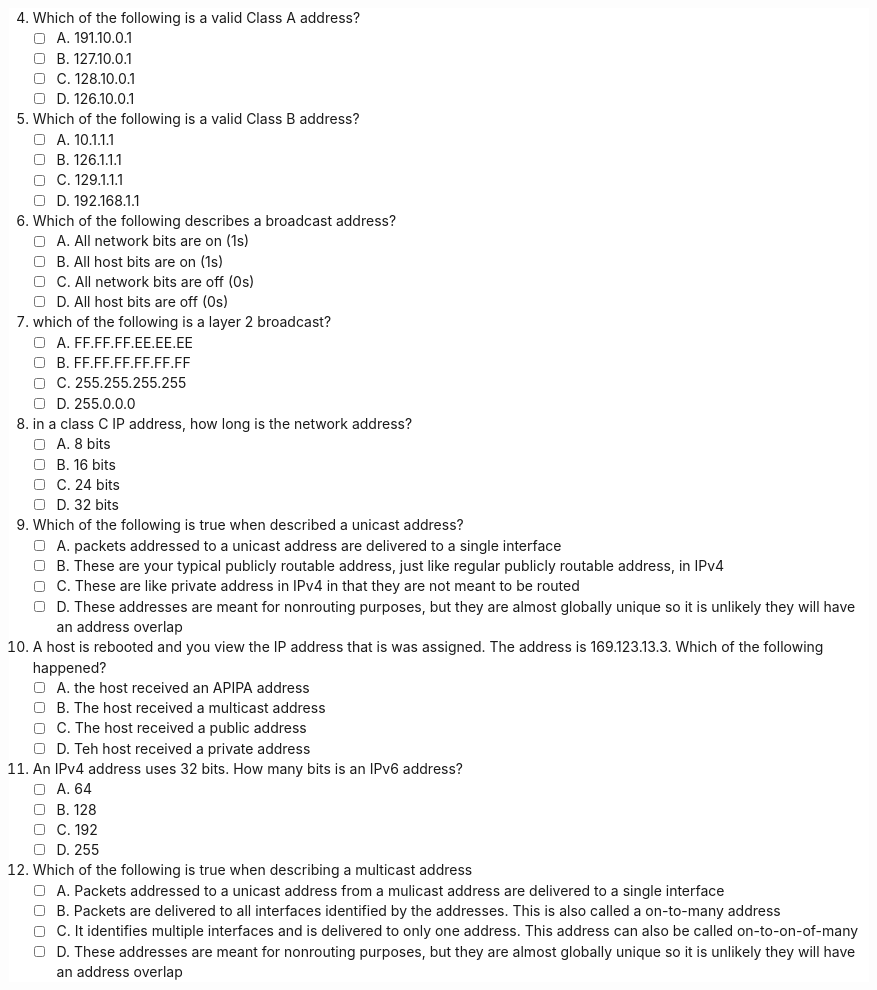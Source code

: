 4. Which of the following is a valid Class A address?
    - [ ] A. 191.10.0.1
    - [ ] B. 127.10.0.1
    - [ ] C. 128.10.0.1
    - [ ] D. 126.10.0.1

5. Which of the following is a valid Class B address?
    - [ ] A. 10.1.1.1
    - [ ] B. 126.1.1.1
    - [ ] C. 129.1.1.1
    - [ ] D. 192.168.1.1    

6. Which of the following describes a broadcast address?
    - [ ] A. All network bits are on (1s)
    - [ ] B. All host bits are on (1s)
    - [ ] C. All network bits are off (0s)
    - [ ] D. All host bits are off (0s) 

7. which of the following is a layer 2 broadcast?
    - [ ] A. FF.FF.FF.EE.EE.EE
    - [ ] B. FF.FF.FF.FF.FF.FF
    - [ ] C. 255.255.255.255
    - [ ] D. 255.0.0.0

8. in a class C IP address, how long is the network address?
    - [ ] A. 8 bits
    - [ ] B. 16 bits
    - [ ] C. 24 bits
    - [ ] D. 32 bits

9. Which of the following is true when described a unicast address?
    - [ ] A. packets addressed to a unicast address are delivered to a single interface
    - [ ] B. These are your typical publicly routable address, just like regular publicly routable address, in IPv4
    - [ ] C. These are like private address in IPv4 in that they are not meant to be routed
    - [ ] D. These addresses are meant for nonrouting purposes, but they are almost globally unique so it is unlikely they will have an address overlap

10. A host is rebooted and you view the IP address that is was assigned. The address is 169.123.13.3. Which of the following happened?
    - [ ] A. the host received an APIPA address
    - [ ] B. The host received a multicast address
    - [ ] C. The host received a public address
    - [ ] D. Teh host received a private address

11. An IPv4 address uses 32 bits. How many bits is an IPv6 address?
    - [ ] A. 64
    - [ ] B. 128
    - [ ] C. 192
    - [ ] D. 255

12. Which of the following is true when describing a multicast address
    - [ ] A. Packets addressed to a unicast address from a mulicast address are delivered to a single interface
    - [ ] B. Packets are delivered to all interfaces identified by the addresses. This is also called a on-to-many address
    - [ ] C. It identifies multiple interfaces and is delivered to only one address. This address can also be called on-to-on-of-many
    - [ ] D. These addresses are meant for nonrouting purposes, but they are almost globally unique so it is unlikely they will have an address overlap 
